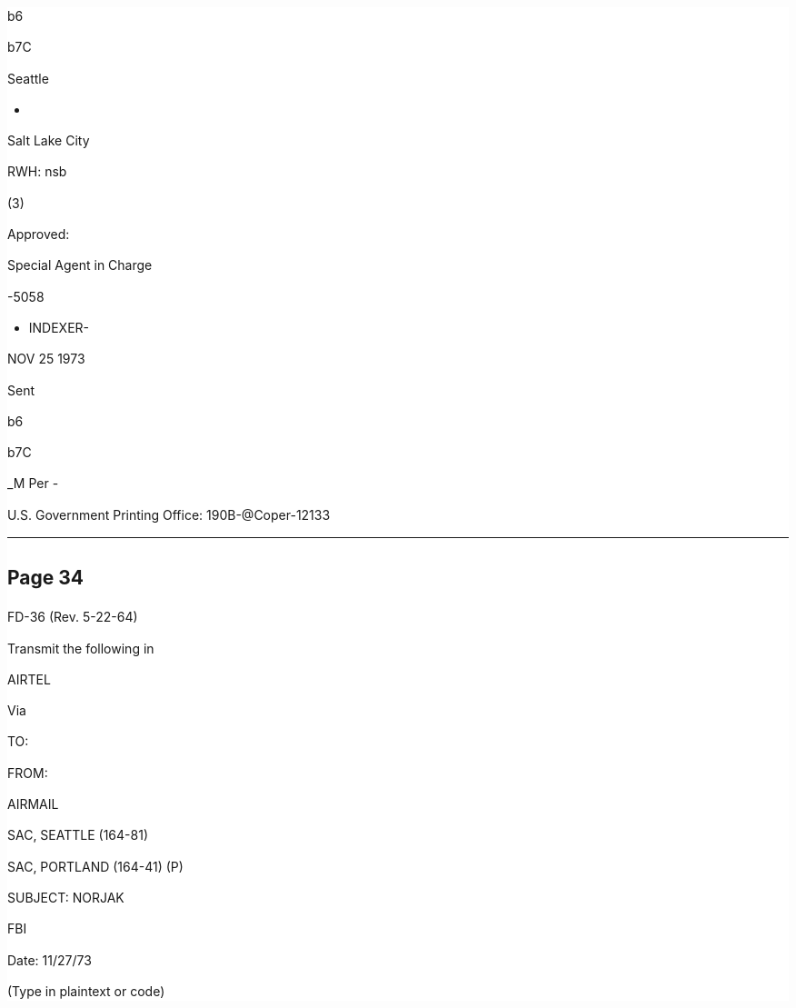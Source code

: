 b6

b7C

Seattle

-

Salt Lake City

RWH: nsb

(3)

Approved:

Special Agent in Charge

-5058

- INDEXER-

NOV 25 1973

Sent

b6

b7C

_M Per -

U.S. Government Printing Office: 190B-@Coper-12133

---

## Page 34

FD-36 (Rev. 5-22-64)

Transmit the following in

AIRTEL

Via

TO:

FROM:

AIRMAIL

SAC, SEATTLE (164-81)

SAC, PORTLAND (164-41) (P)

SUBJECT: NORJAK

FBI

Date: 11/27/73

(Type in plaintext or code)
